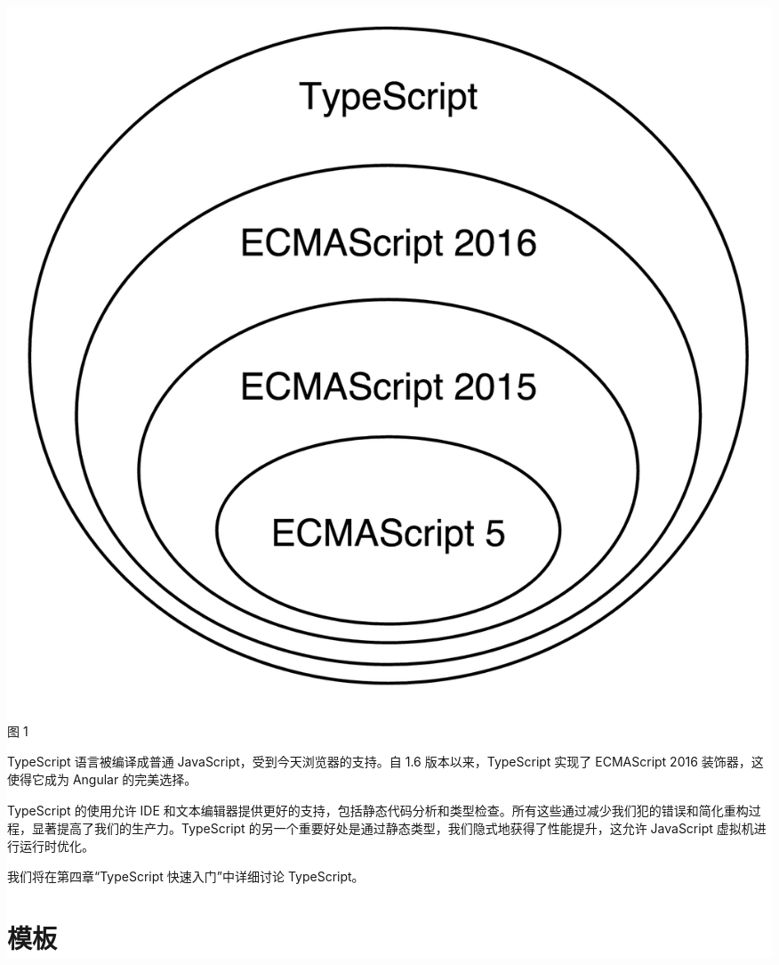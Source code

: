 ![图片](img/5c674b35-6caf-4c3c-a770-a9d6d5442985.png)

图 1

TypeScript 语言被编译成普通 JavaScript，受到今天浏览器的支持。自 1.6 版本以来，TypeScript 实现了 ECMAScript 2016 装饰器，这使得它成为 Angular 的完美选择。

TypeScript 的使用允许 IDE 和文本编辑器提供更好的支持，包括静态代码分析和类型检查。所有这些通过减少我们犯的错误和简化重构过程，显著提高了我们的生产力。TypeScript 的另一个重要好处是通过静态类型，我们隐式地获得了性能提升，这允许 JavaScript 虚拟机进行运行时优化。

我们将在第四章“TypeScript 快速入门”中详细讨论 TypeScript。

# 模板
